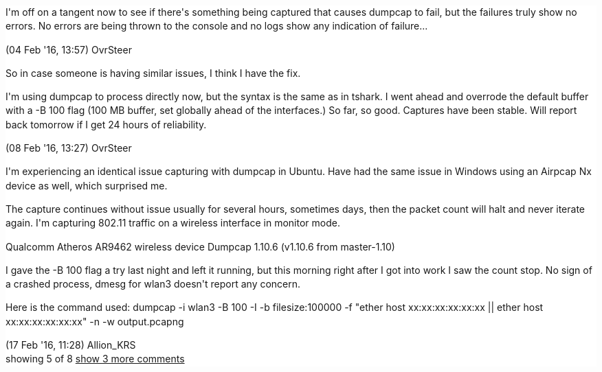 </p><p>I'm off on a tangent now to see if there's something being captured that causes dumpcap to fail, but the failures truly show no errors. No errors are being thrown to the console and no logs show any indication of failure...</p></div><div id="comment-49870-info" class="comment-info"><span class="comment-age">(04 Feb '16, 13:57)</span> <span class="comment-user userinfo">OvrSteer</span></div></div><span id="49986"></span><div id="comment-49986" class="comment not_top_scorer"><div id="post-49986-score" class="comment-score"></div><div class="comment-text"><p>So in case someone is having similar issues, I think I have the fix.</p><p>I'm using dumpcap to process directly now, but the syntax is the same as in tshark. I went ahead and overrode the default buffer with a -B 100 flag (100 MB buffer, set globally ahead of the interfaces.) So far, so good. Captures have been stable. Will report back tomorrow if I get 24 hours of reliability.</p></div><div id="comment-49986-info" class="comment-info"><span class="comment-age">(08 Feb '16, 13:27)</span> <span class="comment-user userinfo">OvrSteer</span></div></div><span id="50280"></span><div id="comment-50280" class="comment not_top_scorer"><div id="post-50280-score" class="comment-score"></div><div class="comment-text"><p>I'm experiencing an identical issue capturing with dumpcap in Ubuntu. Have had the same issue in Windows using an Airpcap Nx device as well, which surprised me.</p><p>The capture continues without issue usually for several hours, sometimes days, then the packet count will halt and never iterate again. I'm capturing 802.11 traffic on a wireless interface in monitor mode.</p><p>Qualcomm Atheros AR9462 wireless device Dumpcap 1.10.6 (v1.10.6 from master-1.10)</p><p>I gave the -B 100 flag a try last night and left it running, but this morning right after I got into work I saw the count stop. No sign of a crashed process, dmesg for wlan3 doesn't report any concern.</p><p>Here is the command used: dumpcap -i wlan3 -B 100 -I -b filesize:100000 -f "ether host xx:xx:xx:xx:xx:xx || ether host xx:xx:xx:xx:xx:xx" -n -w output.pcapng</p></div><div id="comment-50280-info" class="comment-info"><span class="comment-age">(17 Feb '16, 11:28)</span> <span class="comment-user userinfo">Allion_KRS</span></div></div></div><div id="comment-tools-49730" class="comment-tools"><span class="comments-showing"> showing 5 of 8 </span> <a href="#" class="show-all-comments-link">show 3 more comments</a></div><div class="clear"></div><div id="comment-49730-form-container" class="comment-form-container"></div><div class="clear"></div></div></td></tr></tbody></table>

</div>

<div class="paginator-container-left">

</div>

</div>

</div>

